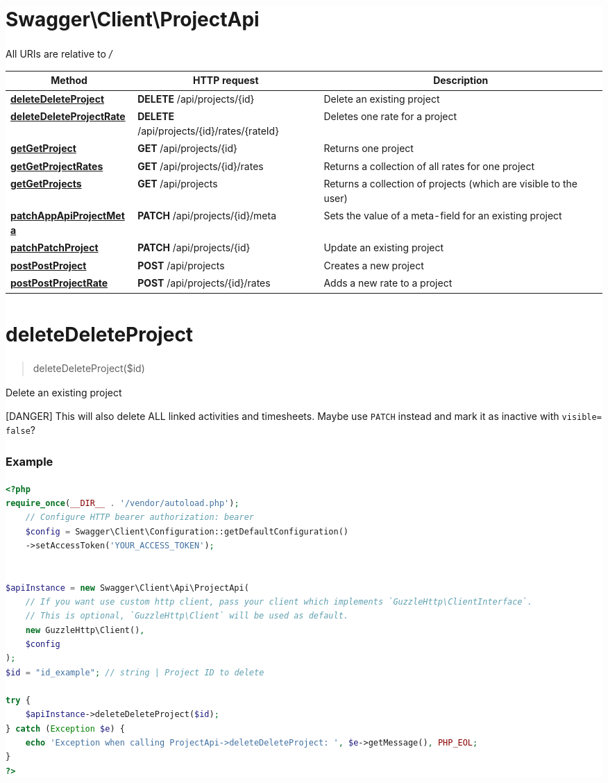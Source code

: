 # Swagger\Client\ProjectApi

All URIs are relative to */*

Method | HTTP request | Description
------------- | ------------- | -------------
[**deleteDeleteProject**](ProjectApi.md#deletedeleteproject) | **DELETE** /api/projects/{id} | Delete an existing project
[**deleteDeleteProjectRate**](ProjectApi.md#deletedeleteprojectrate) | **DELETE** /api/projects/{id}/rates/{rateId} | Deletes one rate for a project
[**getGetProject**](ProjectApi.md#getgetproject) | **GET** /api/projects/{id} | Returns one project
[**getGetProjectRates**](ProjectApi.md#getgetprojectrates) | **GET** /api/projects/{id}/rates | Returns a collection of all rates for one project
[**getGetProjects**](ProjectApi.md#getgetprojects) | **GET** /api/projects | Returns a collection of projects (which are visible to the user)
[**patchAppApiProjectMeta**](ProjectApi.md#patchappapiprojectmeta) | **PATCH** /api/projects/{id}/meta | Sets the value of a meta-field for an existing project
[**patchPatchProject**](ProjectApi.md#patchpatchproject) | **PATCH** /api/projects/{id} | Update an existing project
[**postPostProject**](ProjectApi.md#postpostproject) | **POST** /api/projects | Creates a new project
[**postPostProjectRate**](ProjectApi.md#postpostprojectrate) | **POST** /api/projects/{id}/rates | Adds a new rate to a project

# **deleteDeleteProject**
> deleteDeleteProject($id)

Delete an existing project

[DANGER] This will also delete ALL linked activities and timesheets. Maybe use `PATCH` instead and mark it as inactive with `visible=false`?

### Example
```php
<?php
require_once(__DIR__ . '/vendor/autoload.php');
    // Configure HTTP bearer authorization: bearer
    $config = Swagger\Client\Configuration::getDefaultConfiguration()
    ->setAccessToken('YOUR_ACCESS_TOKEN');


$apiInstance = new Swagger\Client\Api\ProjectApi(
    // If you want use custom http client, pass your client which implements `GuzzleHttp\ClientInterface`.
    // This is optional, `GuzzleHttp\Client` will be used as default.
    new GuzzleHttp\Client(),
    $config
);
$id = "id_example"; // string | Project ID to delete

try {
    $apiInstance->deleteDeleteProject($id);
} catch (Exception $e) {
    echo 'Exception when calling ProjectApi->deleteDeleteProject: ', $e->getMessage(), PHP_EOL;
}
?>
```
